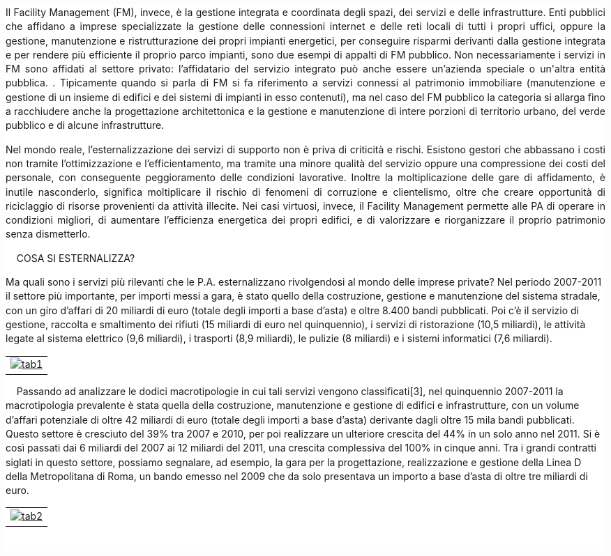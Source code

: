 <p style="text-align: justify;">Il Facility Management (FM), invece, è la gestione integrata e coordinata degli spazi, dei servizi e delle infrastrutture. Enti pubblici che affidano a imprese specializzate la gestione delle connessioni internet e delle reti locali di tutti i propri uffici, oppure la gestione, manutenzione e ristrutturazione dei propri impianti energetici, per conseguire risparmi derivanti dalla gestione integrata e per rendere più efficiente il proprio parco impianti, sono due esempi di appalti di FM pubblico. Non necessariamente i servizi in FM sono affidati al settore privato: l’affidatario del servizio integrato può anche essere un’azienda speciale o un'altra entità pubblica. . Tipicamente quando si parla di FM si fa riferimento a servizi connessi al patrimonio immobiliare (manutenzione e gestione di un insieme di edifici e dei sistemi di impianti in esso contenuti), ma nel caso del FM pubblico la categoria si allarga fino a racchiudere anche la progettazione architettonica e la gestione e manutenzione di intere porzioni di territorio urbano, del verde pubblico e di alcune infrastrutture.</p>
<p style="text-align: justify;">Nel mondo reale, l’esternalizzazione dei servizi di supporto non è priva di criticità e rischi. Esistono gestori che abbassano i costi non tramite l’ottimizzazione e l’efficientamento, ma tramite una minore qualità del servizio oppure una compressione dei costi del personale, con conseguente peggioramento delle condizioni lavorative. Inoltre la moltiplicazione delle gare di affidamento, è inutile nasconderlo, significa moltiplicare il rischio di fenomeni di corruzione e clientelismo, oltre che creare opportunità di riciclaggio di risorse provenienti da attività illecite. Nei casi virtuosi, invece, il Facility Management permette alle PA di operare in condizioni migliori, di aumentare l’efficienza energetica dei propri edifici, e di valorizzare e riorganizzare il proprio patrimonio senza dismetterlo.</p>
&nbsp;
&nbsp;
COSA SI ESTERNALIZZA?

Ma quali sono i servizi più rilevanti che le P.A. esternalizzano rivolgendosi al mondo delle imprese private? Nel periodo 2007-2011 il settore più importante, per importi messi a gara, è stato quello della costruzione, gestione e manutenzione del sistema stradale, con un giro d’affari di 20 miliardi di euro (totale degli importi a base d’asta) e oltre 8.400 bandi pubblicati. Poi c’è il servizio di gestione, raccolta e smaltimento dei rifiuti (15 miliardi di euro nel quinquennio), i servizi di ristorazione (10,5 miliardi), le attività legate al sistema elettrico (9,6 miliardi), i trasporti (8,9 miliardi), le pulizie (8 miliardi) e i sistemi informatici (7,6 miliardi).
&nbsp;
&nbsp;
<table style="width: 500px;" border="0" cellspacing="1" cellpadding="1" align="center">
<tbody>
<tr>
<td><a href="http://www.reconomics.it/wp-content/uploads/2014/11/tab1.jpg" target="_blank"><img class="aligncenter wp-image-185 size-full" src="http://www.reconomics.it/wp-content/uploads/2014/11/tab1.jpg" alt="tab1" width="797" height="346"></a></td>
</tr>
</tbody>
</table>
&nbsp;
&nbsp;
Passando ad analizzare le dodici macrotipologie in cui tali servizi vengono classificati[3], nel quinquennio 2007-2011 la macrotipologia prevalente è stata quella della costruzione, manutenzione e gestione di edifici e infrastrutture, con un volume d’affari potenziale di oltre 42 miliardi di euro (totale degli importi a base d’asta) derivante dagli oltre 15 mila bandi pubblicati. Questo settore è cresciuto del 39% tra 2007 e 2010, per poi realizzare un ulteriore crescita del 44% in un solo anno nel 2011. Si è così passati dai 6 miliardi del 2007 ai 12 miliardi del 2011, una crescita complessiva del 100% in cinque anni. Tra i grandi contratti siglati in questo settore, possiamo segnalare, ad esempio, la gara per la progettazione, realizzazione e gestione della Linea D della Metropolitana di Roma, un bando emesso nel 2009 che da solo presentava un importo a base d’asta di oltre tre miliardi di euro.
&nbsp;
&nbsp;
<table style="width: 500px;" border="0" cellspacing="1" cellpadding="1" align="center">
<tbody>
<tr>
<td><a href="http://www.reconomics.it/wp-content/uploads/2014/11/tab2.jpg" target="_blank"><img class="aligncenter wp-image-186 size-full" src="http://www.reconomics.it/wp-content/uploads/2014/11/tab2.jpg" alt="tab2" width="749" height="486"></a></td>
</tr>
</tbody>
</table>
&nbsp;
